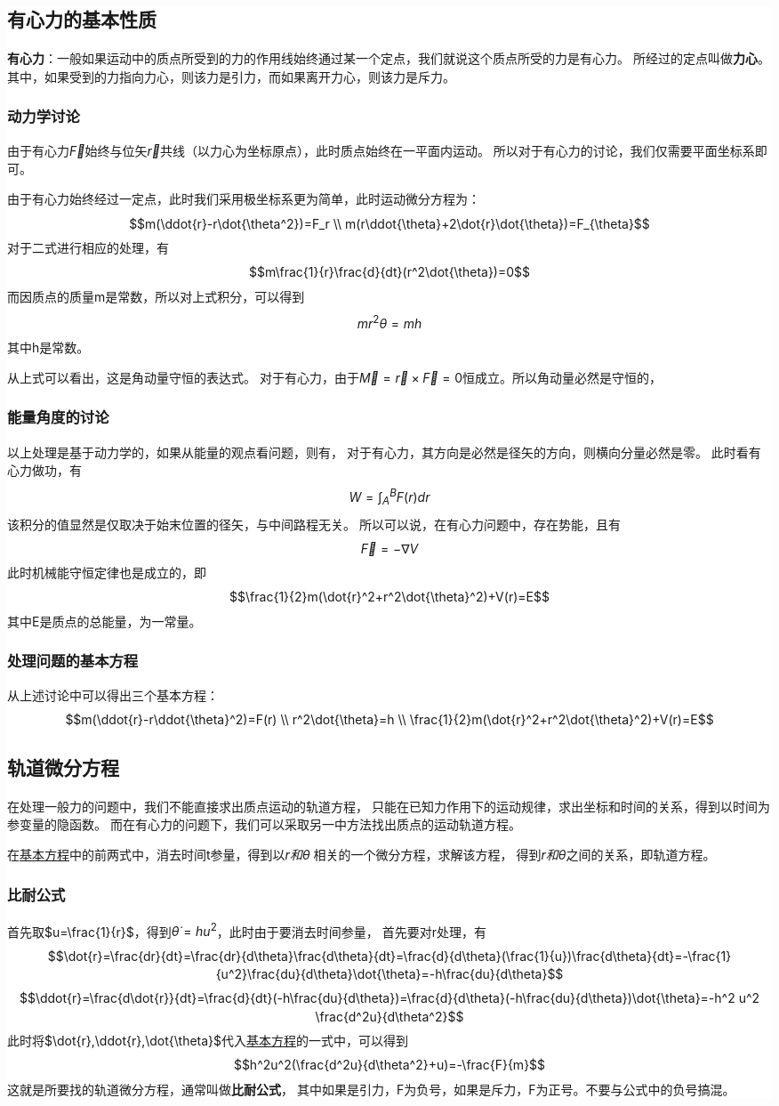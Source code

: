 

## 有心力的基本性质
**有心力**：一般如果运动中的质点所受到的力的作用线始终通过某一个定点，我们就说这个质点所受的力是有心力。
所经过的定点叫做**力心**。其中，如果受到的力指向力心，则该力是引力，而如果离开力心，则该力是斥力。

### 动力学讨论
由于有心力$\vec F$始终与位矢$\vec
r$共线（以力心为坐标原点），此时质点始终在一平面内运动。
所以对于有心力的讨论，我们仅需要平面坐标系即可。

由于有心力始终经过一定点，此时我们采用极坐标系更为简单，此时运动微分方程为：
$$m(\ddot{r}-r\dot{\theta^2})=F_r \\
m(r\ddot{\theta}+2\dot{r}\dot{\theta})=F_{\theta}$$
对于二式进行相应的处理，有
$$m\frac{1}{r}\frac{d}{dt}(r^2\dot{\theta})=0$$
而因质点的质量m是常数，所以对上式积分，可以得到
$$mr^2\theta=mh$$
其中h是常数。

从上式可以看出，这是角动量守恒的表达式。
对于有心力，由于$\vec M=\vec r\times \vec F=0$恒成立。所以角动量必然是守恒的，

### 能量角度的讨论
以上处理是基于动力学的，如果从能量的观点看问题，则有，
对于有心力，其方向是必然是径矢的方向，则横向分量必然是零。
此时看有心力做功，有
$$W=\int^B_AF(r)dr$$
该积分的值显然是仅取决于始末位置的径矢，与中间路程无关。
所以可以说，在有心力问题中，存在势能，且有
$$\vec F=-\nabla V$$
此时机械能守恒定律也是成立的，即
$$\frac{1}{2}m(\dot{r}^2+r^2\dot{\theta}^2)+V(r)=E$$
其中E是质点的总能量，为一常量。

### 处理问题的基本方程
从上述讨论中可以得出三个基本方程：
$$m(\ddot{r}-r\ddot{\theta}^2)=F(r) \\
r^2\dot{\theta}=h \\
\frac{1}{2}m(\dot{r}^2+r^2\dot{\theta}^2)+V(r)=E$$

## 轨道微分方程
在处理一般力的问题中，我们不能直接求出质点运动的轨道方程，
只能在已知力作用下的运动规律，求出坐标和时间的关系，得到以时间为参变量的隐函数。
而在有心力的问题下，我们可以采取另一中方法找出质点的运动轨道方程。

在[基本方程](#处理问题的基本方程)中的前两式中，消去时间t参量，得到以$r和\theta$ 相关的一个微分方程，求解该方程，
得到$r和\theta$之间的关系，即轨道方程。


### 比耐公式
首先取$u=\frac{1}{r}$，得到$\dot{\theta}=hu^2$，此时由于要消去时间参量，
首先要对r处理，有
$$\dot{r}=\frac{dr}{dt}=\frac{dr}{d\theta}\frac{d\theta}{dt}=\frac{d}{d\theta}(\frac{1}{u})\frac{d\theta}{dt}=-\frac{1}{u^2}\frac{du}{d\theta}\dot{\theta}=-h\frac{du}{d\theta}$$
$$\ddot{r}=\frac{d\dot{r}}{dt}=\frac{d}{dt}(-h\frac{du}{d\theta})=\frac{d}{d\theta}(-h\frac{du}{d\theta})\dot{\theta}=-h^2 u^2 \frac{d^2u}{d\theta^2}$$
此时将$\dot{r},\ddot{r},\dot{\theta}$代入[基本方程](#处理问题的基本方程)的一式中，可以得到
$$h^2u^2(\frac{d^2u}{d\theta^2}+u)=-\frac{F}{m}$$
这就是所要找的轨道微分方程，通常叫做**比耐公式**，
其中如果是引力，F为负号，如果是斥力，F为正号。不要与公式中的负号搞混。
